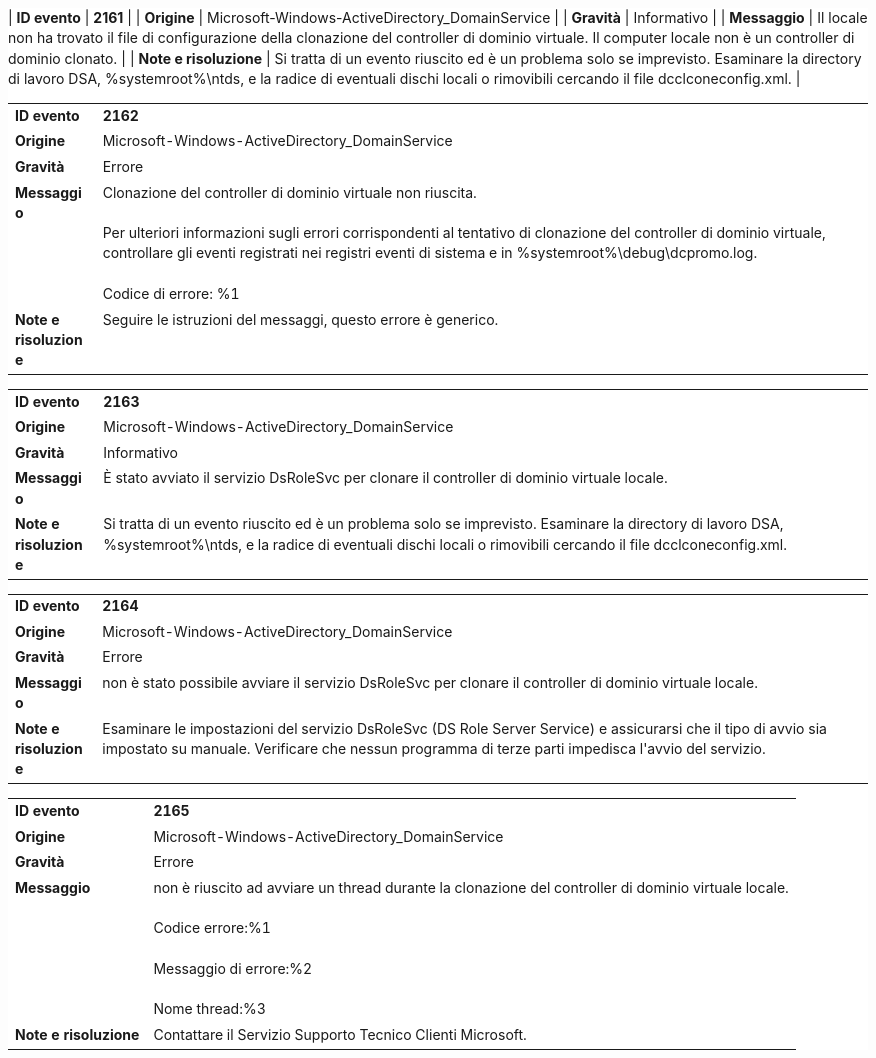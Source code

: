 |       **ID evento**       |                                                                                         **2161**                                                                                         |
|        **Origine**        |                                                                     Microsoft-Windows-ActiveDirectory_DomainService                                                                      |
|       **Gravità**       |                                                                                      Informativo                                                                                       |
|       **Messaggio**        |                         Il *<COMPUTERNAME>* locale non ha trovato il file di configurazione della clonazione del controller di dominio virtuale. Il computer locale non è un controller di dominio clonato.                          |
| **Note e risoluzione** | Si tratta di un evento riuscito ed è un problema solo se imprevisto. Esaminare la directory di lavoro DSA, %systemroot%\ntds, e la radice di eventuali dischi locali o rimovibili cercando il file dcclconeconfig.xml. |

|||  
|-|-|  
|**ID evento**|**2162**|  
|**Origine**|Microsoft-Windows-ActiveDirectory_DomainService|  
|**Gravità**|Errore|  
|**Messaggio**|Clonazione del controller di dominio virtuale non riuscita.<br /><br />Per ulteriori informazioni sugli errori corrispondenti al tentativo di clonazione del controller di dominio virtuale, controllare gli eventi registrati nei registri eventi di sistema e in %systemroot%\debug\dcpromo.log.<br /><br />Codice di errore: %1|  
|**Note e risoluzione**|Seguire le istruzioni del messaggi, questo errore è generico.|  

|||  
|-|-|  
|**ID evento**|**2163**|  
|**Origine**|Microsoft-Windows-ActiveDirectory_DomainService|  
|**Gravità**|Informativo|  
|**Messaggio**|È stato avviato il servizio DsRoleSvc per clonare il controller di dominio virtuale locale.|  
|**Note e risoluzione**|Si tratta di un evento riuscito ed è un problema solo se imprevisto. Esaminare la directory di lavoro DSA, %systemroot%\ntds, e la radice di eventuali dischi locali o rimovibili cercando il file dcclconeconfig.xml.|  

|                          |                                                                                                                                                                                                   |
|--------------------------|---------------------------------------------------------------------------------------------------------------------------------------------------------------------------------------------------|
|       **ID evento**       |                                                                                             **2164**                                                                                              |
|        **Origine**        |                                                                          Microsoft-Windows-ActiveDirectory_DomainService                                                                          |
|       **Gravità**       |                                                                                               Errore                                                                                               |
|       **Messaggio**        |                                               *<COMPUTERNAME>* non è stato possibile avviare il servizio DsRoleSvc per clonare il controller di dominio virtuale locale.                                                |
| **Note e risoluzione** | Esaminare le impostazioni del servizio DsRoleSvc (DS Role Server Service) e assicurarsi che il tipo di avvio sia impostato su manuale. Verificare che nessun programma di terze parti impedisca l'avvio del servizio. |

|                          |                                                                                                                                                                                     |
|--------------------------|-------------------------------------------------------------------------------------------------------------------------------------------------------------------------------------|
|       **ID evento**       |                                                                                      **2165**                                                                                       |
|        **Origine**        |                                                                   Microsoft-Windows-ActiveDirectory_DomainService                                                                   |
|       **Gravità**       |                                                                                        Errore                                                                                        |
|       **Messaggio**        | *<COMPUTERNAME>* non è riuscito ad avviare un thread durante la clonazione del controller di dominio virtuale locale.<br /><br />Codice errore:%1<br /><br />Messaggio di errore:%2<br /><br />Nome thread:%3 |
| **Note e risoluzione** |                                                                          Contattare il Servizio Supporto Tecnico Clienti Microsoft.                                                                          |
